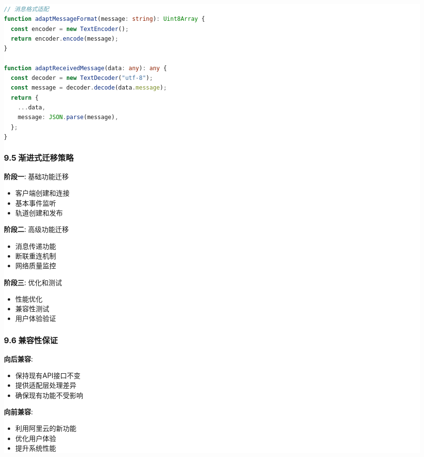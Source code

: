 ```typescript
// 消息格式适配
function adaptMessageFormat(message: string): Uint8Array {
  const encoder = new TextEncoder();
  return encoder.encode(message);
}

function adaptReceivedMessage(data: any): any {
  const decoder = new TextDecoder("utf-8");
  const message = decoder.decode(data.message);
  return {
    ...data,
    message: JSON.parse(message),
  };
}
```

### 9.5 渐进式迁移策略

**阶段一**: 基础功能迁移

- 客户端创建和连接
- 基本事件监听
- 轨道创建和发布

**阶段二**: 高级功能迁移

- 消息传递功能
- 断联重连机制
- 网络质量监控

**阶段三**: 优化和测试

- 性能优化
- 兼容性测试
- 用户体验验证

### 9.6 兼容性保证

**向后兼容**:

- 保持现有API接口不变
- 提供适配层处理差异
- 确保现有功能不受影响

**向前兼容**:

- 利用阿里云的新功能
- 优化用户体验
- 提升系统性能
